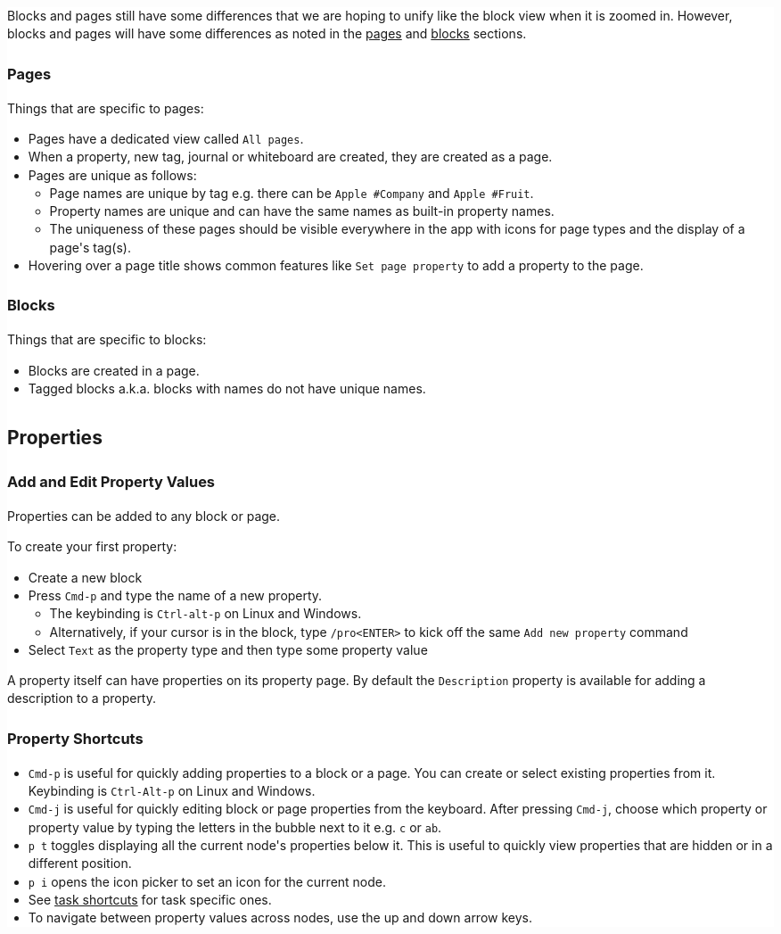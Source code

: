 Blocks and pages still have some differences that we are hoping to unify like the block view when it is zoomed in.
However, blocks and pages will have some differences as noted in the [pages](#pages) and [blocks](#blocks) sections.

### Pages

Things that are specific to pages:
* Pages have a dedicated view called `All pages`.
* When a property, new tag, journal or whiteboard are created, they are created as a page.
* Pages are unique as follows:
  * Page names are unique by tag e.g. there can be `Apple #Company` and `Apple #Fruit`.
  * Property names are unique and can have the same names as built-in property names.
  * The uniqueness of these pages should be visible everywhere in the app with icons for page types and the display of a page's tag(s).
* Hovering over a page title shows common features like `Set page property` to add a property to the page.

### Blocks

Things that are specific to blocks:
* Blocks are created in a page.
* Tagged blocks a.k.a. blocks with names do not have unique names.

## Properties

### Add and Edit Property Values

Properties can be added to any block or page.

To create your first property:
* Create a new block
* Press `Cmd-p` and type the name of a new property.
    * The keybinding is `Ctrl-alt-p` on Linux and Windows.
    * Alternatively, if your cursor is in the block, type `/pro<ENTER>` to kick off the same `Add new property` command
* Select `Text` as the property type and then type some property value

A property itself can have properties on its property page. By default the `Description` property is available for adding a description to a property.

### Property Shortcuts

* `Cmd-p` is useful for quickly adding properties to a block or a page. You can create or select existing properties from it. Keybinding is `Ctrl-Alt-p` on Linux and Windows.
* `Cmd-j` is useful for quickly editing block or page properties from the keyboard. After pressing `Cmd-j`, choose which property or property value by typing the letters in the bubble next to it e.g. `c` or `ab`.
* `p t` toggles displaying all the current node's properties below it. This is useful to quickly view properties that are hidden or in a different position.
* `p i` opens the icon picker to set an icon for the current node.
* See [task shortcuts](#task-shortcuts) for task specific ones.
* To navigate between property values across nodes, use the up and down arrow keys.
